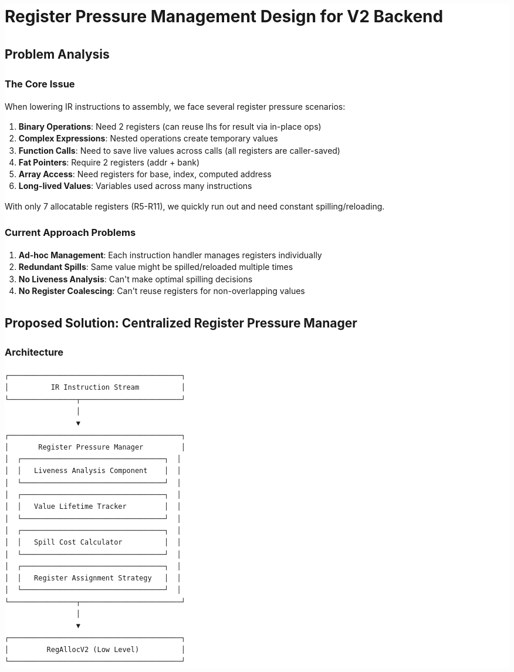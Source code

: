 # Register Pressure Management Design for V2 Backend

## Problem Analysis

### The Core Issue
When lowering IR instructions to assembly, we face several register pressure scenarios:

1. **Binary Operations**: Need 2 registers (can reuse lhs for result via in-place ops)
2. **Complex Expressions**: Nested operations create temporary values
3. **Function Calls**: Need to save live values across calls (all registers are caller-saved)
4. **Fat Pointers**: Require 2 registers (addr + bank)
5. **Array Access**: Need registers for base, index, computed address
6. **Long-lived Values**: Variables used across many instructions

With only 7 allocatable registers (R5-R11), we quickly run out and need constant spilling/reloading.

### Current Approach Problems
1. **Ad-hoc Management**: Each instruction handler manages registers individually
2. **Redundant Spills**: Same value might be spilled/reloaded multiple times
3. **No Liveness Analysis**: Can't make optimal spilling decisions
4. **No Register Coalescing**: Can't reuse registers for non-overlapping values

## Proposed Solution: Centralized Register Pressure Manager

### Architecture

```
┌─────────────────────────────────────────┐
│          IR Instruction Stream          │
└────────────────┬────────────────────────┘
                 │
                 ▼
┌─────────────────────────────────────────┐
│       Register Pressure Manager         │
│  ┌──────────────────────────────────┐  │
│  │   Liveness Analysis Component    │  │
│  └──────────────────────────────────┘  │
│  ┌──────────────────────────────────┐  │
│  │   Value Lifetime Tracker         │  │
│  └──────────────────────────────────┘  │
│  ┌──────────────────────────────────┐  │
│  │   Spill Cost Calculator          │  │
│  └──────────────────────────────────┘  │
│  ┌──────────────────────────────────┐  │
│  │   Register Assignment Strategy   │  │
│  └──────────────────────────────────┘  │
└────────────────┬────────────────────────┘
                 │
                 ▼
┌─────────────────────────────────────────┐
│         RegAllocV2 (Low Level)          │
└─────────────────────────────────────────┘
```
